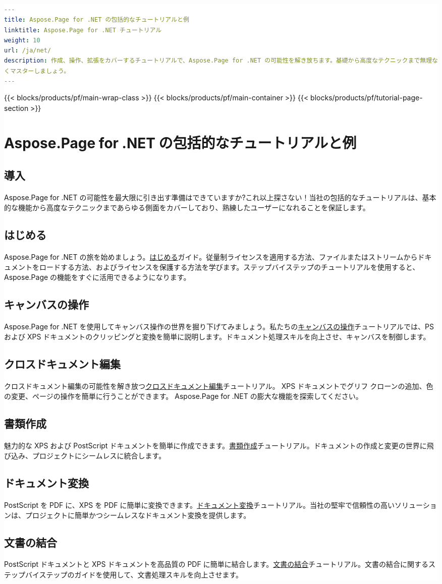 ```yaml
---
title: Aspose.Page for .NET の包括的なチュートリアルと例
linktitle: Aspose.Page for .NET チュートリアル
weight: 10
url: /ja/net/
description: 作成、操作、拡張をカバーするチュートリアルで、Aspose.Page for .NET の可能性を解き放ちます。基礎から高度なテクニックまで無理なくマスターしましょう。
---
```


{{< blocks/products/pf/main-wrap-class >}}
{{< blocks/products/pf/main-container >}}
{{< blocks/products/pf/tutorial-page-section >}}

# Aspose.Page for .NET の包括的なチュートリアルと例

## 導入

Aspose.Page for .NET の可能性を最大限に引き出す準備はできていますか?これ以上探さない！当社の包括的なチュートリアルは、基本的な機能から高度なテクニックまであらゆる側面をカバーしており、熟練したユーザーになれることを保証します。

## はじめる

 Aspose.Page for .NET の旅を始めましょう。[はじめる](./getting-started/)ガイド。従量制ライセンスを適用する方法、ファイルまたはストリームからドキュメントをロードする方法、およびライセンスを保護する方法を学びます。ステップバイステップのチュートリアルを使用すると、Aspose.Page の機能をすぐに活用できるようになります。

## キャンバスの操作

 Aspose.Page for .NET を使用してキャンバス操作の世界を掘り下げてみましょう。私たちの[キャンバスの操作](./canvas-manipulation/)チュートリアルでは、PS および XPS ドキュメントのクリッピングと変換を簡単に説明します。ドキュメント処理スキルを向上させ、キャンバスを制御します。

## クロスドキュメント編集

クロスドキュメント編集の可能性を解き放つ[クロスドキュメント編集](./cross-document-editing/)チュートリアル。 XPS ドキュメントでグリフ クローンの追加、色の変更、ページの操作を簡単に行うことができます。 Aspose.Page for .NET の膨大な機能を探索してください。

## 書類作成

魅力的な XPS および PostScript ドキュメントを簡単に作成できます。[書類作成](./document-creation/)チュートリアル。ドキュメントの作成と変更の世界に飛び込み、プロジェクトにシームレスに統合します。

## ドキュメント変換

 PostScript を PDF に、XPS を PDF に簡単に変換できます。[ドキュメント変換](./document-conversion/)チュートリアル。当社の堅牢で信頼性の高いソリューションは、プロジェクトに簡単かつシームレスなドキュメント変換を提供します。

## 文書の結合

 PostScript ドキュメントと XPS ドキュメントを高品質の PDF に簡単に結合します。[文書の結合](./document-merging/)チュートリアル。文書の結合に関するステップバイステップのガイドを使用して、文書処理スキルを向上させます。
